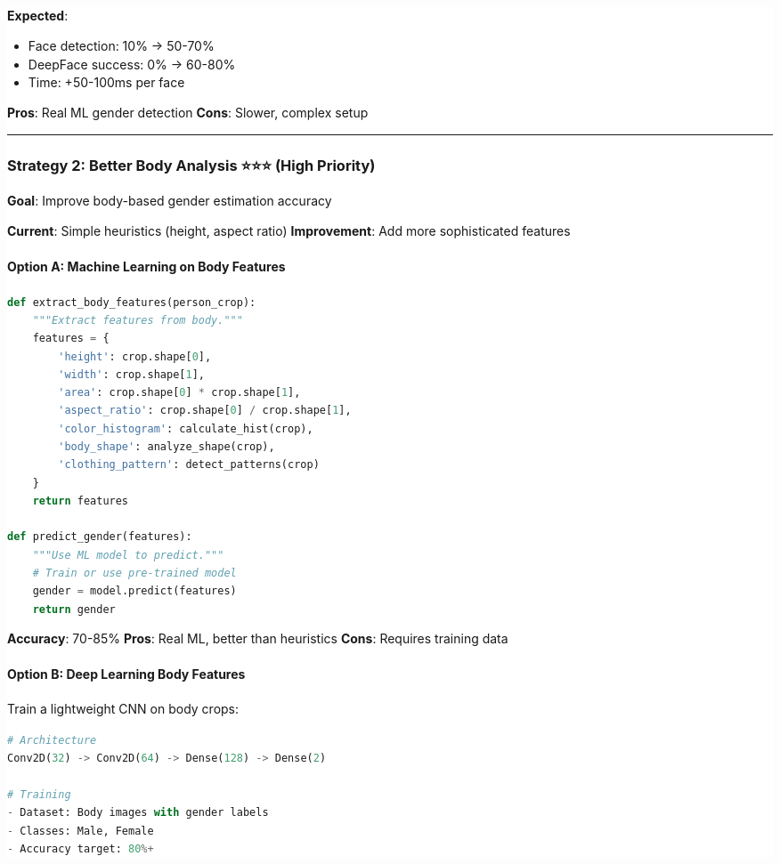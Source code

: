 **Expected**:
- Face detection: 10% → 50-70%
- DeepFace success: 0% → 60-80%
- Time: +50-100ms per face

**Pros**: Real ML gender detection
**Cons**: Slower, complex setup

---

### Strategy 2: Better Body Analysis ⭐⭐⭐ (High Priority)

**Goal**: Improve body-based gender estimation accuracy

**Current**: Simple heuristics (height, aspect ratio)
**Improvement**: Add more sophisticated features

#### Option A: Machine Learning on Body Features

```python
def extract_body_features(person_crop):
    """Extract features from body."""
    features = {
        'height': crop.shape[0],
        'width': crop.shape[1],
        'area': crop.shape[0] * crop.shape[1],
        'aspect_ratio': crop.shape[0] / crop.shape[1],
        'color_histogram': calculate_hist(crop),
        'body_shape': analyze_shape(crop),
        'clothing_pattern': detect_patterns(crop)
    }
    return features

def predict_gender(features):
    """Use ML model to predict."""
    # Train or use pre-trained model
    gender = model.predict(features)
    return gender
```

**Accuracy**: 70-85%
**Pros**: Real ML, better than heuristics
**Cons**: Requires training data

#### Option B: Deep Learning Body Features

Train a lightweight CNN on body crops:
```python
# Architecture
Conv2D(32) -> Conv2D(64) -> Dense(128) -> Dense(2)

# Training
- Dataset: Body images with gender labels
- Classes: Male, Female
- Accuracy target: 80%+
```
